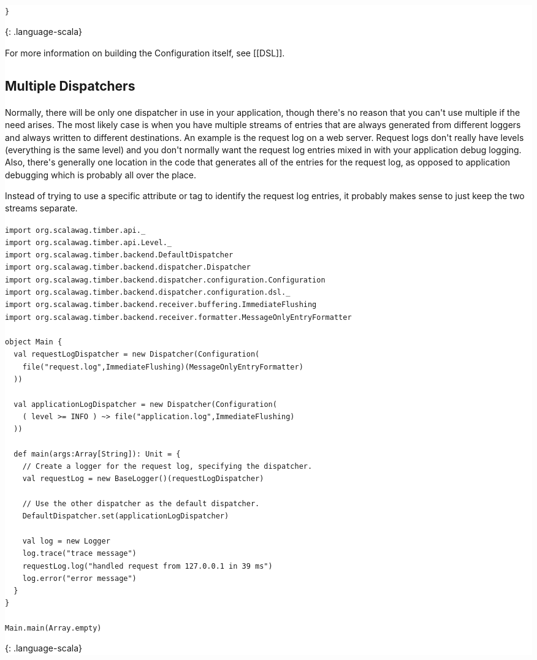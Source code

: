 ~~~~
}
~~~~
{: .language-scala}

For more information on building the Configuration itself, see [[DSL]].

## Multiple Dispatchers

Normally, there will be only one dispatcher in use in your application, though there's no reason that you can't
use multiple if the need arises. The most likely case is when you have multiple streams of entries that are always
generated from different loggers and always written to different destinations.  An example is the request log on a
web server.  Request logs don't really have levels (everything is the same level) and you don't normally want
the request log entries mixed in with your application debug logging.  Also, there's generally one location in the
code that generates all of the entries for the request log, as opposed to application debugging which is probably
all over the place.

Instead of trying to use a specific attribute or tag to identify the request log entries, it probably makes sense to
just keep the two streams separate.

~~~~
import org.scalawag.timber.api._
import org.scalawag.timber.api.Level._
import org.scalawag.timber.backend.DefaultDispatcher
import org.scalawag.timber.backend.dispatcher.Dispatcher
import org.scalawag.timber.backend.dispatcher.configuration.Configuration
import org.scalawag.timber.backend.dispatcher.configuration.dsl._
import org.scalawag.timber.backend.receiver.buffering.ImmediateFlushing
import org.scalawag.timber.backend.receiver.formatter.MessageOnlyEntryFormatter

object Main {
  val requestLogDispatcher = new Dispatcher(Configuration(
    file("request.log",ImmediateFlushing)(MessageOnlyEntryFormatter)
  ))

  val applicationLogDispatcher = new Dispatcher(Configuration(
    ( level >= INFO ) ~> file("application.log",ImmediateFlushing)
  ))

  def main(args:Array[String]): Unit = {
    // Create a logger for the request log, specifying the dispatcher.
    val requestLog = new BaseLogger()(requestLogDispatcher)

    // Use the other dispatcher as the default dispatcher.
    DefaultDispatcher.set(applicationLogDispatcher)

    val log = new Logger
    log.trace("trace message")
    requestLog.log("handled request from 127.0.0.1 in 39 ms")
    log.error("error message")
  }
}

Main.main(Array.empty)
~~~~
{: .language-scala}
